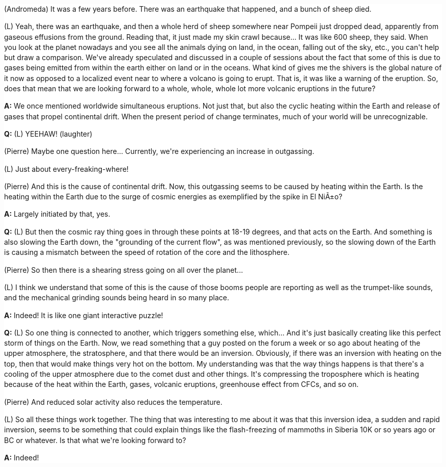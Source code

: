 (Andromeda) It was a few years before. There was an earthquake that happened, and a bunch of sheep died.

(L) Yeah, there was an earthquake, and then a whole herd of sheep somewhere near Pompeii just dropped dead, apparently from gaseous effusions from the ground. Reading that, it just made my skin crawl because... It was like 600 sheep, they said. When you look at the planet nowadays and you see all the animals dying on land, in the ocean, falling out of the sky, etc., you can't help but draw a comparison. We've already speculated and discussed in a couple of sessions about the fact that some of this is due to gases being emitted from within the earth either on land or in the oceans. What kind of gives me the shivers is the global nature of it now as opposed to a localized event near to where a volcano is going to erupt. That is, it was like a warning of the eruption. So, does that mean that we are looking forward to a whole, whole, whole lot more volcanic eruptions in the future?

**A:** We once mentioned worldwide simultaneous eruptions. Not just that, but also the cyclic heating within the Earth and release of gases that propel continental drift. When the present period of change terminates, much of your world will be unrecognizable.

**Q:** (L) YEEHAW! (laughter)

(Pierre) Maybe one question here... Currently, we're experiencing an increase in outgassing.

(L) Just about every-freaking-where!

(Pierre) And this is the cause of continental drift. Now, this outgassing seems to be caused by heating within the Earth. Is the heating within the Earth due to the surge of cosmic energies as exemplified by the spike in El NiÃ±o?

**A:** Largely initiated by that, yes.

**Q:** (L) But then the cosmic ray thing goes in through these points at 18-19 degrees, and that acts on the Earth. And something is also slowing the Earth down, the "grounding of the current flow", as was mentioned previously, so the slowing down of the Earth is causing a mismatch between the speed of rotation of the core and the lithosphere.

(Pierre) So then there is a shearing stress going on all over the planet...

(L) I think we understand that some of this is the cause of those booms people are reporting as well as the trumpet-like sounds, and the mechanical grinding sounds being heard in so many place.

**A:** Indeed! It is like one giant interactive puzzle!

**Q:** (L) So one thing is connected to another, which triggers something else, which... And it's just basically creating like this perfect storm of things on the Earth. Now, we read something that a guy posted on the forum a week or so ago about heating of the upper atmosphere, the stratosphere, and that there would be an inversion. Obviously, if there was an inversion with heating on the top, then that would make things very hot on the bottom. My understanding was that the way things happens is that there's a cooling of the upper atmosphere due to the comet dust and other things. It's compressing the troposphere which is heating because of the heat within the Earth, gases, volcanic eruptions, greenhouse effect from CFCs, and so on.

(Pierre) And reduced solar activity also reduces the temperature.

(L) So all these things work together. The thing that was interesting to me about it was that this inversion idea, a sudden and rapid inversion, seems to be something that could explain things like the flash-freezing of mammoths in Siberia 10K or so years ago or BC or whatever. Is that what we're looking forward to?

**A:** Indeed!
